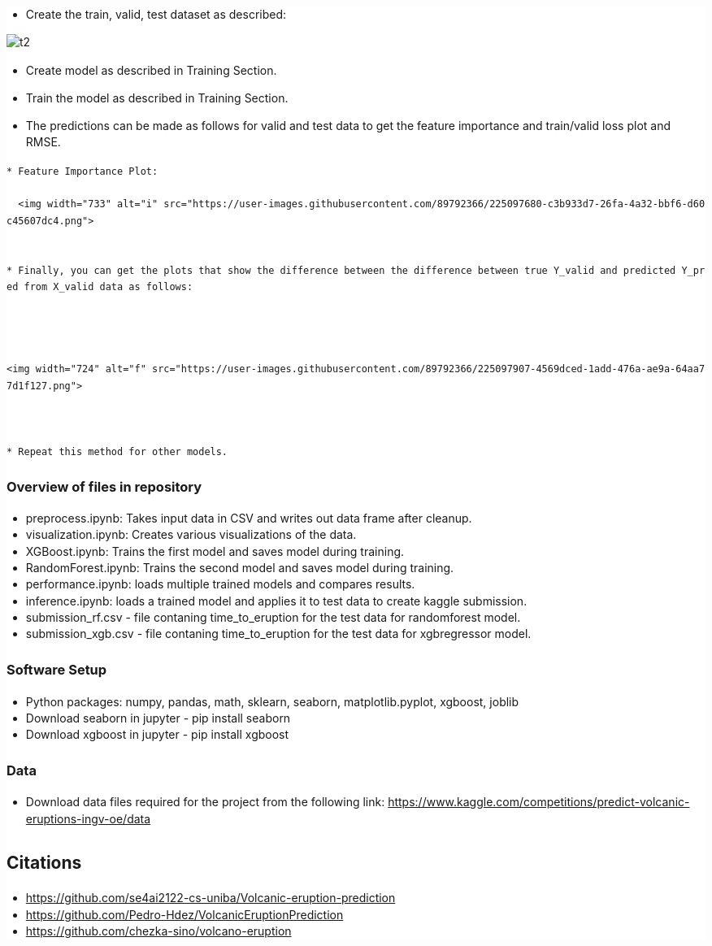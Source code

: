    * Create the train, valid, test dataset as described:
   
   
   <img width="731" alt="t2" src="https://user-images.githubusercontent.com/89792366/225097326-dbc6e58a-0c27-4563-be79-bb9c8a9cbacb.png">
   

   * Create model as described in Training Section.
   
   * Train the model as described in Training Section.
   
   * The predictions can be made as follows for valid and test data to get the feature importance and train/valid loss plot and RMSE.
   
    * Feature Importance Plot:
    
      <img width="733" alt="i" src="https://user-images.githubusercontent.com/89792366/225097680-c3b933d7-26fa-4a32-bbf6-d60c45607dc4.png">
    
    
    * Finally, you can get the plots that show the difference between the difference between true Y_valid and predicted Y_pred from X_valid data as follows:
    
    
     
   
    <img width="724" alt="f" src="https://user-images.githubusercontent.com/89792366/225097907-4569dced-1add-476a-ae9a-64aa77d1f127.png">



    * Repeat this method for other models.
    
    
### Overview of files in repository

  * preprocess.ipynb: Takes input data in CSV and writes out data frame after cleanup.
  * visualization.ipynb: Creates various visualizations of the data.
  * XGBoost.ipynb: Trains the first model and saves model during training.
  * RandomForest.ipynb: Trains the second model and saves model during training.
  * performance.ipynb: loads multiple trained models and compares results.
  * inference.ipynb: loads a trained model and applies it to test data to create kaggle submission.
  * submission_rf.csv - file contaning time_to_eruption for the test data for randomforest model.
  * submission_xgb.csv - file contaning time_to_eruption for the test data for xgbregressor model.

### Software Setup

* Python packages: numpy, pandas, math, sklearn, seaborn, matplotlib.pyplot, xgboost, joblib
* Download seaborn in jupyter - pip install seaborn
* Download xgboost in jupyter - pip install xgboost

### Data

* Download data files required for the project from the following link:
  https://www.kaggle.com/competitions/predict-volcanic-eruptions-ingv-oe/data


## Citations

* https://github.com/se4ai2122-cs-uniba/Volcanic-eruption-prediction
* https://github.com/Pedro-Hdez/VolcanicEruptionPrediction
* https://github.com/chezka-sino/volcano-eruption
